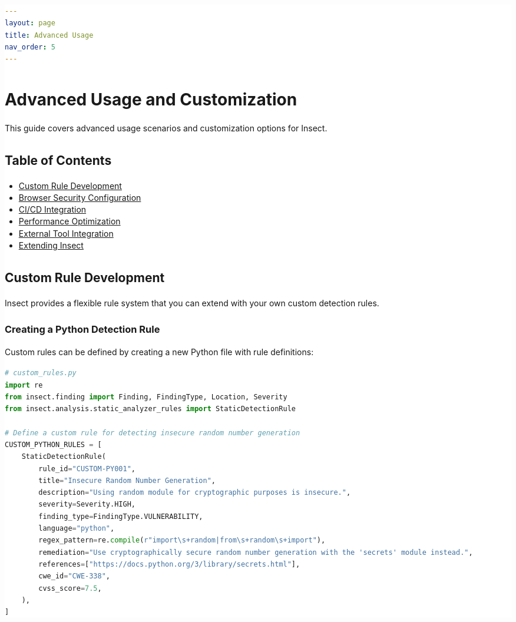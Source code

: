 ```yaml
---
layout: page
title: Advanced Usage
nav_order: 5
---
```


# Advanced Usage and Customization

This guide covers advanced usage scenarios and customization options for Insect.

## Table of Contents

- [Custom Rule Development](#custom-rule-development)
- [Browser Security Configuration](#browser-security-configuration)
- [CI/CD Integration](#cicd-integration)
- [Performance Optimization](#performance-optimization)
- [External Tool Integration](#external-tool-integration)
- [Extending Insect](#extending-insect)

## Custom Rule Development

Insect provides a flexible rule system that you can extend with your own custom detection rules.

### Creating a Python Detection Rule

Custom rules can be defined by creating a new Python file with rule definitions:

```python
# custom_rules.py
import re
from insect.finding import Finding, FindingType, Location, Severity
from insect.analysis.static_analyzer_rules import StaticDetectionRule

# Define a custom rule for detecting insecure random number generation
CUSTOM_PYTHON_RULES = [
    StaticDetectionRule(
        rule_id="CUSTOM-PY001",
        title="Insecure Random Number Generation",
        description="Using random module for cryptographic purposes is insecure.",
        severity=Severity.HIGH,
        finding_type=FindingType.VULNERABILITY,
        language="python",
        regex_pattern=re.compile(r"import\s+random|from\s+random\s+import"),
        remediation="Use cryptographically secure random number generation with the 'secrets' module instead.",
        references=["https://docs.python.org/3/library/secrets.html"],
        cwe_id="CWE-338",
        cvss_score=7.5,
    ),
]
```
